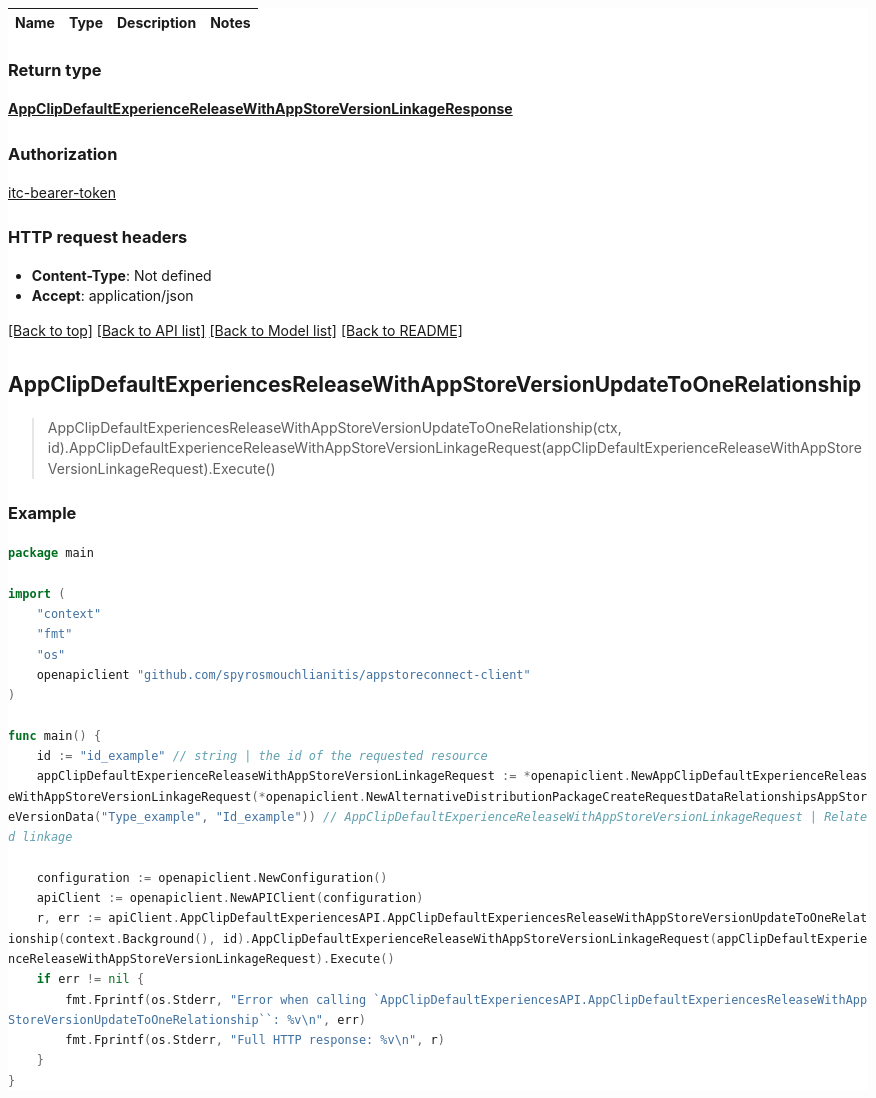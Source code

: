 
Name | Type | Description  | Notes
------------- | ------------- | ------------- | -------------


### Return type

[**AppClipDefaultExperienceReleaseWithAppStoreVersionLinkageResponse**](AppClipDefaultExperienceReleaseWithAppStoreVersionLinkageResponse.md)

### Authorization

[itc-bearer-token](../README.md#itc-bearer-token)

### HTTP request headers

- **Content-Type**: Not defined
- **Accept**: application/json

[[Back to top]](#) [[Back to API list]](../README.md#documentation-for-api-endpoints)
[[Back to Model list]](../README.md#documentation-for-models)
[[Back to README]](../README.md)


## AppClipDefaultExperiencesReleaseWithAppStoreVersionUpdateToOneRelationship

> AppClipDefaultExperiencesReleaseWithAppStoreVersionUpdateToOneRelationship(ctx, id).AppClipDefaultExperienceReleaseWithAppStoreVersionLinkageRequest(appClipDefaultExperienceReleaseWithAppStoreVersionLinkageRequest).Execute()



### Example

```go
package main

import (
	"context"
	"fmt"
	"os"
	openapiclient "github.com/spyrosmouchlianitis/appstoreconnect-client"
)

func main() {
	id := "id_example" // string | the id of the requested resource
	appClipDefaultExperienceReleaseWithAppStoreVersionLinkageRequest := *openapiclient.NewAppClipDefaultExperienceReleaseWithAppStoreVersionLinkageRequest(*openapiclient.NewAlternativeDistributionPackageCreateRequestDataRelationshipsAppStoreVersionData("Type_example", "Id_example")) // AppClipDefaultExperienceReleaseWithAppStoreVersionLinkageRequest | Related linkage

	configuration := openapiclient.NewConfiguration()
	apiClient := openapiclient.NewAPIClient(configuration)
	r, err := apiClient.AppClipDefaultExperiencesAPI.AppClipDefaultExperiencesReleaseWithAppStoreVersionUpdateToOneRelationship(context.Background(), id).AppClipDefaultExperienceReleaseWithAppStoreVersionLinkageRequest(appClipDefaultExperienceReleaseWithAppStoreVersionLinkageRequest).Execute()
	if err != nil {
		fmt.Fprintf(os.Stderr, "Error when calling `AppClipDefaultExperiencesAPI.AppClipDefaultExperiencesReleaseWithAppStoreVersionUpdateToOneRelationship``: %v\n", err)
		fmt.Fprintf(os.Stderr, "Full HTTP response: %v\n", r)
	}
}
```
